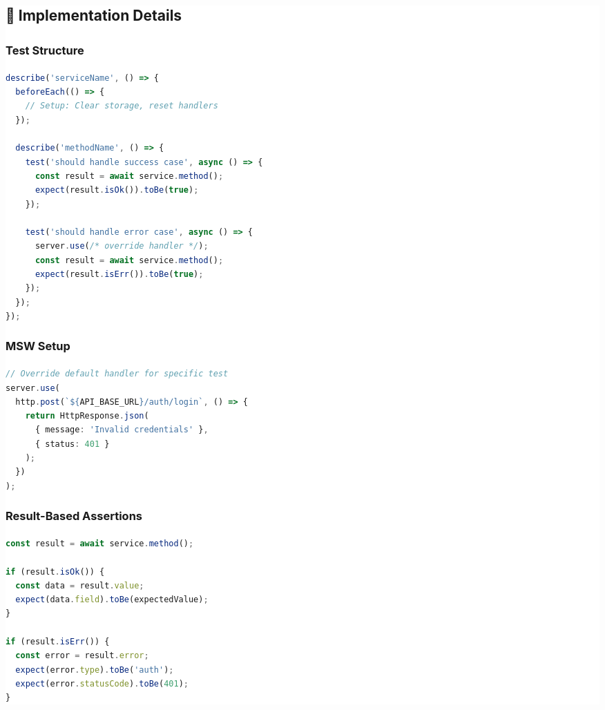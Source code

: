 ## 🔧 Implementation Details

### Test Structure
```typescript
describe('serviceName', () => {
  beforeEach(() => {
    // Setup: Clear storage, reset handlers
  });

  describe('methodName', () => {
    test('should handle success case', async () => {
      const result = await service.method();
      expect(result.isOk()).toBe(true);
    });

    test('should handle error case', async () => {
      server.use(/* override handler */);
      const result = await service.method();
      expect(result.isErr()).toBe(true);
    });
  });
});
```

### MSW Setup
```typescript
// Override default handler for specific test
server.use(
  http.post(`${API_BASE_URL}/auth/login`, () => {
    return HttpResponse.json(
      { message: 'Invalid credentials' },
      { status: 401 }
    );
  })
);
```

### Result-Based Assertions
```typescript
const result = await service.method();

if (result.isOk()) {
  const data = result.value;
  expect(data.field).toBe(expectedValue);
}

if (result.isErr()) {
  const error = result.error;
  expect(error.type).toBe('auth');
  expect(error.statusCode).toBe(401);
}
```
